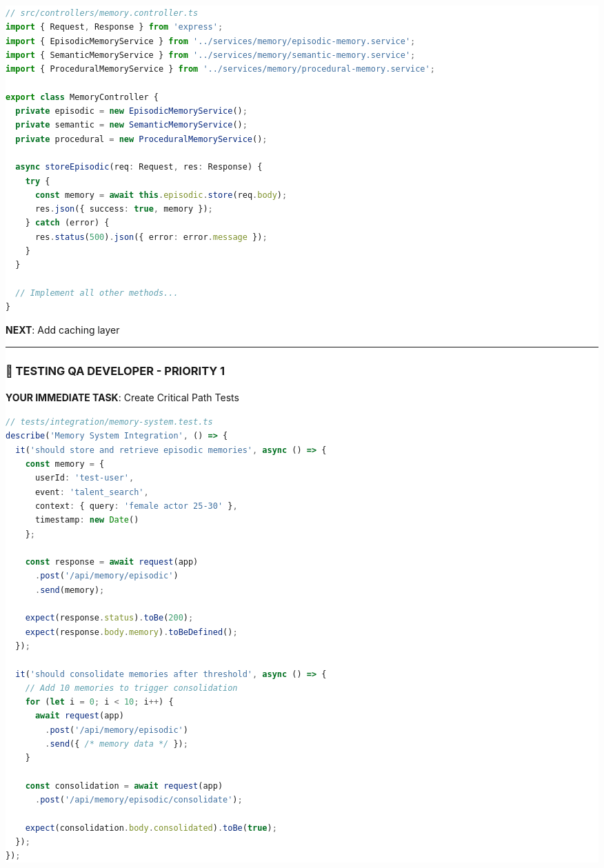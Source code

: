 ```typescript
// src/controllers/memory.controller.ts
import { Request, Response } from 'express';
import { EpisodicMemoryService } from '../services/memory/episodic-memory.service';
import { SemanticMemoryService } from '../services/memory/semantic-memory.service';
import { ProceduralMemoryService } from '../services/memory/procedural-memory.service';

export class MemoryController {
  private episodic = new EpisodicMemoryService();
  private semantic = new SemanticMemoryService();
  private procedural = new ProceduralMemoryService();
  
  async storeEpisodic(req: Request, res: Response) {
    try {
      const memory = await this.episodic.store(req.body);
      res.json({ success: true, memory });
    } catch (error) {
      res.status(500).json({ error: error.message });
    }
  }
  
  // Implement all other methods...
}
```

**NEXT**: Add caching layer

---

### 🧪 TESTING QA DEVELOPER - PRIORITY 1
**YOUR IMMEDIATE TASK**: Create Critical Path Tests

```typescript
// tests/integration/memory-system.test.ts
describe('Memory System Integration', () => {
  it('should store and retrieve episodic memories', async () => {
    const memory = {
      userId: 'test-user',
      event: 'talent_search',
      context: { query: 'female actor 25-30' },
      timestamp: new Date()
    };
    
    const response = await request(app)
      .post('/api/memory/episodic')
      .send(memory);
      
    expect(response.status).toBe(200);
    expect(response.body.memory).toBeDefined();
  });
  
  it('should consolidate memories after threshold', async () => {
    // Add 10 memories to trigger consolidation
    for (let i = 0; i < 10; i++) {
      await request(app)
        .post('/api/memory/episodic')
        .send({ /* memory data */ });
    }
    
    const consolidation = await request(app)
      .post('/api/memory/episodic/consolidate');
      
    expect(consolidation.body.consolidated).toBe(true);
  });
});
```